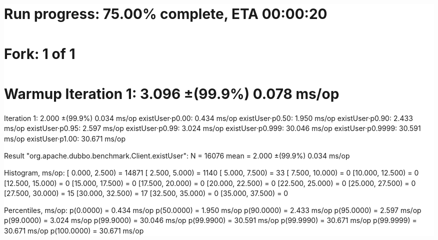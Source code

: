 # Run progress: 75.00% complete, ETA 00:00:20
# Fork: 1 of 1
# Warmup Iteration   1: 3.096 ±(99.9%) 0.078 ms/op
Iteration   1: 2.000 ±(99.9%) 0.034 ms/op
                 existUser·p0.00:   0.434 ms/op
                 existUser·p0.50:   1.950 ms/op
                 existUser·p0.90:   2.433 ms/op
                 existUser·p0.95:   2.597 ms/op
                 existUser·p0.99:   3.024 ms/op
                 existUser·p0.999:  30.046 ms/op
                 existUser·p0.9999: 30.591 ms/op
                 existUser·p1.00:   30.671 ms/op



Result "org.apache.dubbo.benchmark.Client.existUser":
  N = 16076
  mean =      2.000 ±(99.9%) 0.034 ms/op

  Histogram, ms/op:
    [ 0.000,  2.500) = 14871 
    [ 2.500,  5.000) = 1140 
    [ 5.000,  7.500) = 33 
    [ 7.500, 10.000) = 0 
    [10.000, 12.500) = 0 
    [12.500, 15.000) = 0 
    [15.000, 17.500) = 0 
    [17.500, 20.000) = 0 
    [20.000, 22.500) = 0 
    [22.500, 25.000) = 0 
    [25.000, 27.500) = 0 
    [27.500, 30.000) = 15 
    [30.000, 32.500) = 17 
    [32.500, 35.000) = 0 
    [35.000, 37.500) = 0 

  Percentiles, ms/op:
      p(0.0000) =      0.434 ms/op
     p(50.0000) =      1.950 ms/op
     p(90.0000) =      2.433 ms/op
     p(95.0000) =      2.597 ms/op
     p(99.0000) =      3.024 ms/op
     p(99.9000) =     30.046 ms/op
     p(99.9900) =     30.591 ms/op
     p(99.9990) =     30.671 ms/op
     p(99.9999) =     30.671 ms/op
    p(100.0000) =     30.671 ms/op

